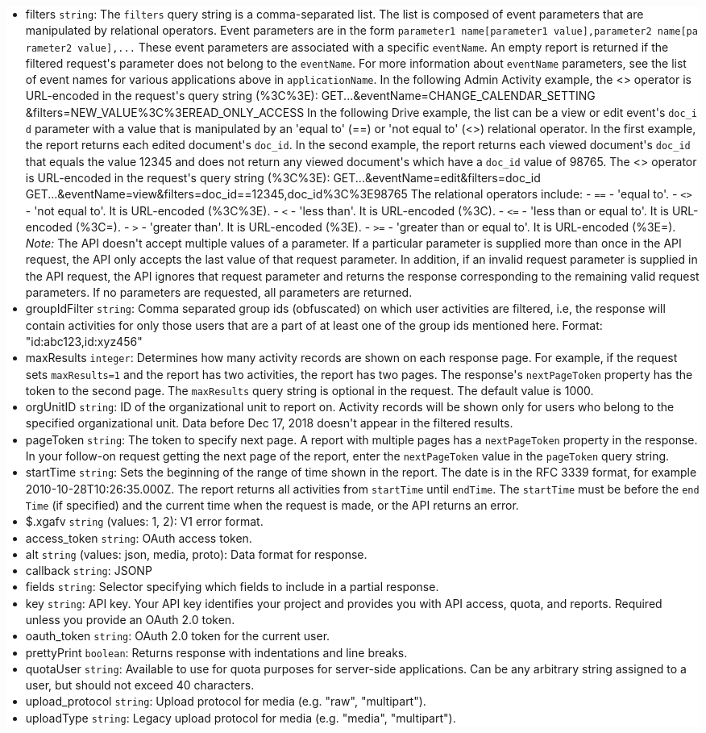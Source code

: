   * filters `string`: The `filters` query string is a comma-separated list. The list is composed of event parameters that are manipulated by relational operators. Event parameters are in the form `parameter1 name[parameter1 value],parameter2 name[parameter2 value],...` These event parameters are associated with a specific `eventName`. An empty report is returned if the filtered request's parameter does not belong to the `eventName`. For more information about `eventName` parameters, see the list of event names for various applications above in `applicationName`. In the following Admin Activity example, the <> operator is URL-encoded in the request's query string (%3C%3E): GET...&eventName=CHANGE_CALENDAR_SETTING &filters=NEW_VALUE%3C%3EREAD_ONLY_ACCESS In the following Drive example, the list can be a view or edit event's `doc_id` parameter with a value that is manipulated by an 'equal to' (==) or 'not equal to' (<>) relational operator. In the first example, the report returns each edited document's `doc_id`. In the second example, the report returns each viewed document's `doc_id` that equals the value 12345 and does not return any viewed document's which have a `doc_id` value of 98765. The <> operator is URL-encoded in the request's query string (%3C%3E): GET...&eventName=edit&filters=doc_id GET...&eventName=view&filters=doc_id==12345,doc_id%3C%3E98765 The relational operators include: - `==` - 'equal to'. - `<>` - 'not equal to'. It is URL-encoded (%3C%3E). - `<` - 'less than'. It is URL-encoded (%3C). - `<=` - 'less than or equal to'. It is URL-encoded (%3C=). - `>` - 'greater than'. It is URL-encoded (%3E). - `>=` - 'greater than or equal to'. It is URL-encoded (%3E=). *Note:* The API doesn't accept multiple values of a parameter. If a particular parameter is supplied more than once in the API request, the API only accepts the last value of that request parameter. In addition, if an invalid request parameter is supplied in the API request, the API ignores that request parameter and returns the response corresponding to the remaining valid request parameters. If no parameters are requested, all parameters are returned. 
  * groupIdFilter `string`: Comma separated group ids (obfuscated) on which user activities are filtered, i.e, the response will contain activities for only those users that are a part of at least one of the group ids mentioned here. Format: "id:abc123,id:xyz456"
  * maxResults `integer`: Determines how many activity records are shown on each response page. For example, if the request sets `maxResults=1` and the report has two activities, the report has two pages. The response's `nextPageToken` property has the token to the second page. The `maxResults` query string is optional in the request. The default value is 1000.
  * orgUnitID `string`: ID of the organizational unit to report on. Activity records will be shown only for users who belong to the specified organizational unit. Data before Dec 17, 2018 doesn't appear in the filtered results.
  * pageToken `string`: The token to specify next page. A report with multiple pages has a `nextPageToken` property in the response. In your follow-on request getting the next page of the report, enter the `nextPageToken` value in the `pageToken` query string.
  * startTime `string`: Sets the beginning of the range of time shown in the report. The date is in the RFC 3339 format, for example 2010-10-28T10:26:35.000Z. The report returns all activities from `startTime` until `endTime`. The `startTime` must be before the `endTime` (if specified) and the current time when the request is made, or the API returns an error.
  * $.xgafv `string` (values: 1, 2): V1 error format.
  * access_token `string`: OAuth access token.
  * alt `string` (values: json, media, proto): Data format for response.
  * callback `string`: JSONP
  * fields `string`: Selector specifying which fields to include in a partial response.
  * key `string`: API key. Your API key identifies your project and provides you with API access, quota, and reports. Required unless you provide an OAuth 2.0 token.
  * oauth_token `string`: OAuth 2.0 token for the current user.
  * prettyPrint `boolean`: Returns response with indentations and line breaks.
  * quotaUser `string`: Available to use for quota purposes for server-side applications. Can be any arbitrary string assigned to a user, but should not exceed 40 characters.
  * upload_protocol `string`: Upload protocol for media (e.g. "raw", "multipart").
  * uploadType `string`: Legacy upload protocol for media (e.g. "media", "multipart").

